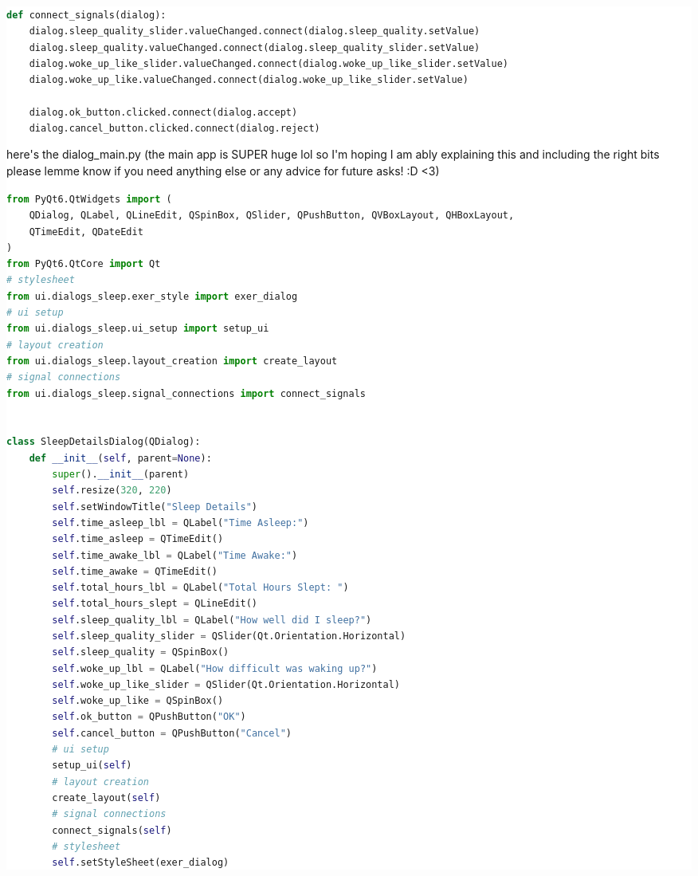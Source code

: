 ```python
def connect_signals(dialog):
    dialog.sleep_quality_slider.valueChanged.connect(dialog.sleep_quality.setValue)
    dialog.sleep_quality.valueChanged.connect(dialog.sleep_quality_slider.setValue)
    dialog.woke_up_like_slider.valueChanged.connect(dialog.woke_up_like_slider.setValue)
    dialog.woke_up_like.valueChanged.connect(dialog.woke_up_like_slider.setValue)

    dialog.ok_button.clicked.connect(dialog.accept)
    dialog.cancel_button.clicked.connect(dialog.reject)
```

here's the dialog_main.py (the main app is SUPER huge lol so I'm hoping I am ably explaining this and including the right bits please lemme know if you need anything else or any advice for future asks! :D <3)

```python
from PyQt6.QtWidgets import (
    QDialog, QLabel, QLineEdit, QSpinBox, QSlider, QPushButton, QVBoxLayout, QHBoxLayout,
    QTimeEdit, QDateEdit
)
from PyQt6.QtCore import Qt
# stylesheet
from ui.dialogs_sleep.exer_style import exer_dialog
# ui setup
from ui.dialogs_sleep.ui_setup import setup_ui
# layout creation
from ui.dialogs_sleep.layout_creation import create_layout
# signal connections
from ui.dialogs_sleep.signal_connections import connect_signals


class SleepDetailsDialog(QDialog):
    def __init__(self, parent=None):
        super().__init__(parent)
        self.resize(320, 220)
        self.setWindowTitle("Sleep Details")
        self.time_asleep_lbl = QLabel("Time Asleep:")
        self.time_asleep = QTimeEdit()
        self.time_awake_lbl = QLabel("Time Awake:")
        self.time_awake = QTimeEdit()
        self.total_hours_lbl = QLabel("Total Hours Slept: ")
        self.total_hours_slept = QLineEdit()
        self.sleep_quality_lbl = QLabel("How well did I sleep?")
        self.sleep_quality_slider = QSlider(Qt.Orientation.Horizontal)
        self.sleep_quality = QSpinBox()
        self.woke_up_lbl = QLabel("How difficult was waking up?")
        self.woke_up_like_slider = QSlider(Qt.Orientation.Horizontal)
        self.woke_up_like = QSpinBox()
        self.ok_button = QPushButton("OK")
        self.cancel_button = QPushButton("Cancel")
        # ui setup
        setup_ui(self)
        # layout creation
        create_layout(self)
        # signal connections
        connect_signals(self)
        # stylesheet
        self.setStyleSheet(exer_dialog)

```
